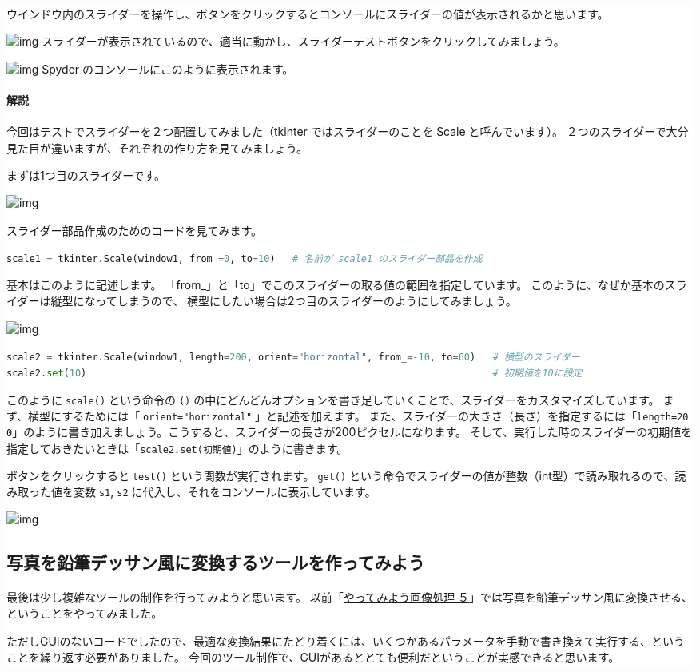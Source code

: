ウインドウ内のスライダーを操作し、ボタンをクリックするとコンソールにスライダーの値が表示されるかと思います。

![img](assets/image42.png)
スライダーが表示されているので、適当に動かし、スライダーテストボタンをクリックしてみましょう。

![img](assets/image39.png)
Spyder のコンソールにこのように表示されます。



#### 解説

今回はテストでスライダーを２つ配置してみました（tkinter ではスライダーのことを Scale と呼んでいます）。
２つのスライダーで大分見た目が違いますが、それぞれの作り方を見てみましょう。

まずは1つ目のスライダーです。

![img](assets/image27.png)

スライダー部品作成のためのコードを見てみます。

```python
scale1 = tkinter.Scale(window1, from_=0, to=10)   # 名前が scale1 のスライダー部品を作成
```

基本はこのように記述します。
「from_」と「to」でこのスライダーの取る値の範囲を指定しています。
このように、なぜか基本のスライダーは縦型になってしまうので、
横型にしたい場合は2つ目のスライダーのようにしてみましょう。

![img](assets/image6.png)

```python
scale2 = tkinter.Scale(window1, length=200, orient="horizontal", from_=-10, to=60)   # 横型のスライダー
scale2.set(10)                                                                       # 初期値を10に設定
```

このように `scale()` という命令の `()` の中にどんどんオプションを書き足していくことで、スライダーをカスタマイズしています。
まず、横型にするためには「 `orient="horizontal"` 」と記述を加えます。
また、スライダーの大きさ（長さ）を指定するには「`length=200`」のように書き加えましょう。こうすると、スライダーの長さが200ピクセルになります。
そして、実行した時のスライダーの初期値を指定しておきたいときは「`scale2.set(初期値)`」のように書きます。

ボタンをクリックすると `test()` という関数が実行されます。
`get()` という命令でスライダーの値が整数（int型）で読み取れるので、読み取った値を変数 `s1`, `s2` に代入し、それをコンソールに表示しています。

![img](assets/image25.png)



## 写真を鉛筆デッサン風に変換するツールを作ってみよう

最後は少し複雑なツールの制作を行ってみようと思います。
以前「[やってみよう画像処理 ５](../../07/try5/)」では写真を鉛筆デッサン風に変換させる、ということをやってみました。

ただしGUIのないコードでしたので、最適な変換結果にたどり着くには、いくつかあるパラメータを手動で書き換えて実行する、ということを繰り返す必要がありました。
今回のツール制作で、GUIがあるととても便利だということが実感できると思います。
